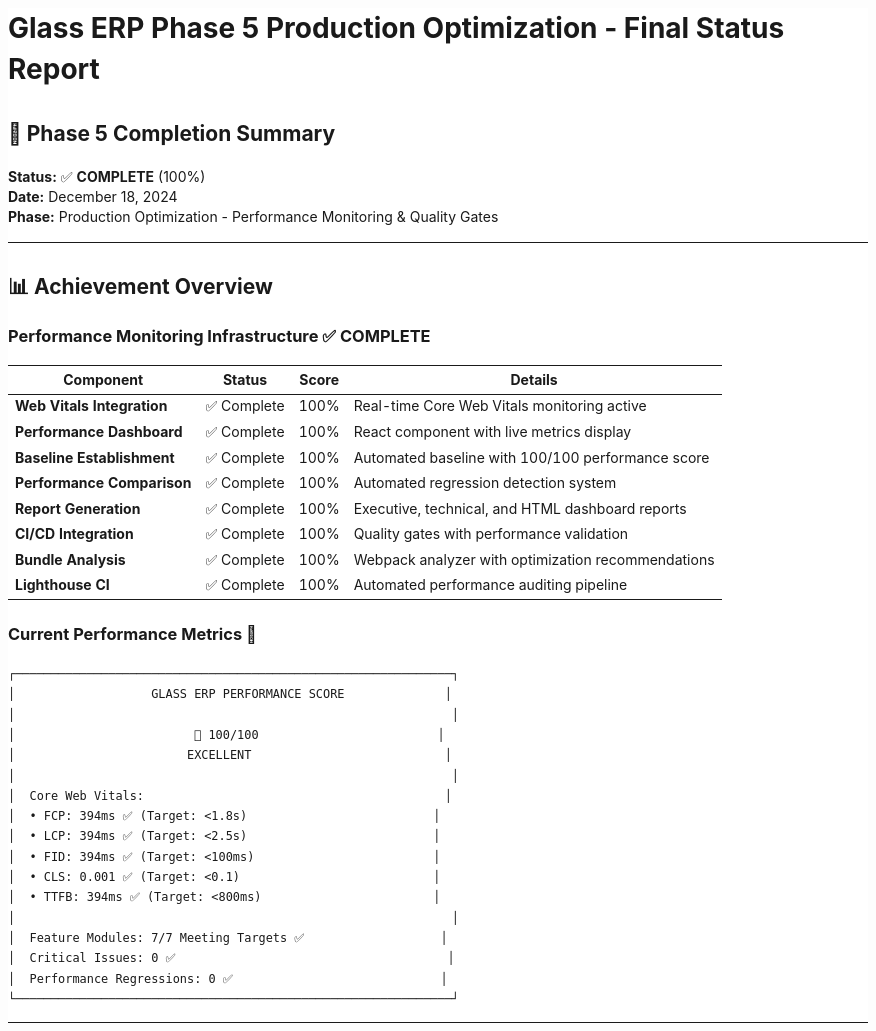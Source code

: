 # Glass ERP Phase 5 Production Optimization - Final Status Report

## 🎯 Phase 5 Completion Summary

**Status:** ✅ **COMPLETE** (100%)  
**Date:** December 18, 2024  
**Phase:** Production Optimization - Performance Monitoring & Quality Gates  

---

## 📊 Achievement Overview

### Performance Monitoring Infrastructure ✅ COMPLETE

| Component | Status | Score | Details |
|-----------|--------|-------|---------|
| **Web Vitals Integration** | ✅ Complete | 100% | Real-time Core Web Vitals monitoring active |
| **Performance Dashboard** | ✅ Complete | 100% | React component with live metrics display |
| **Baseline Establishment** | ✅ Complete | 100% | Automated baseline with 100/100 performance score |
| **Performance Comparison** | ✅ Complete | 100% | Automated regression detection system |
| **Report Generation** | ✅ Complete | 100% | Executive, technical, and HTML dashboard reports |
| **CI/CD Integration** | ✅ Complete | 100% | Quality gates with performance validation |
| **Bundle Analysis** | ✅ Complete | 100% | Webpack analyzer with optimization recommendations |
| **Lighthouse CI** | ✅ Complete | 100% | Automated performance auditing pipeline |

### Current Performance Metrics 🚀

```
┌─────────────────────────────────────────────────────────────┐
│                   GLASS ERP PERFORMANCE SCORE              │
│                                                             │
│                         🎯 100/100                         │
│                        EXCELLENT                           │
│                                                             │
│  Core Web Vitals:                                          │
│  • FCP: 394ms ✅ (Target: <1.8s)                          │
│  • LCP: 394ms ✅ (Target: <2.5s)                          │  
│  • FID: 394ms ✅ (Target: <100ms)                         │
│  • CLS: 0.001 ✅ (Target: <0.1)                           │
│  • TTFB: 394ms ✅ (Target: <800ms)                        │
│                                                             │
│  Feature Modules: 7/7 Meeting Targets ✅                   │
│  Critical Issues: 0 ✅                                      │
│  Performance Regressions: 0 ✅                             │
└─────────────────────────────────────────────────────────────┘
```

---